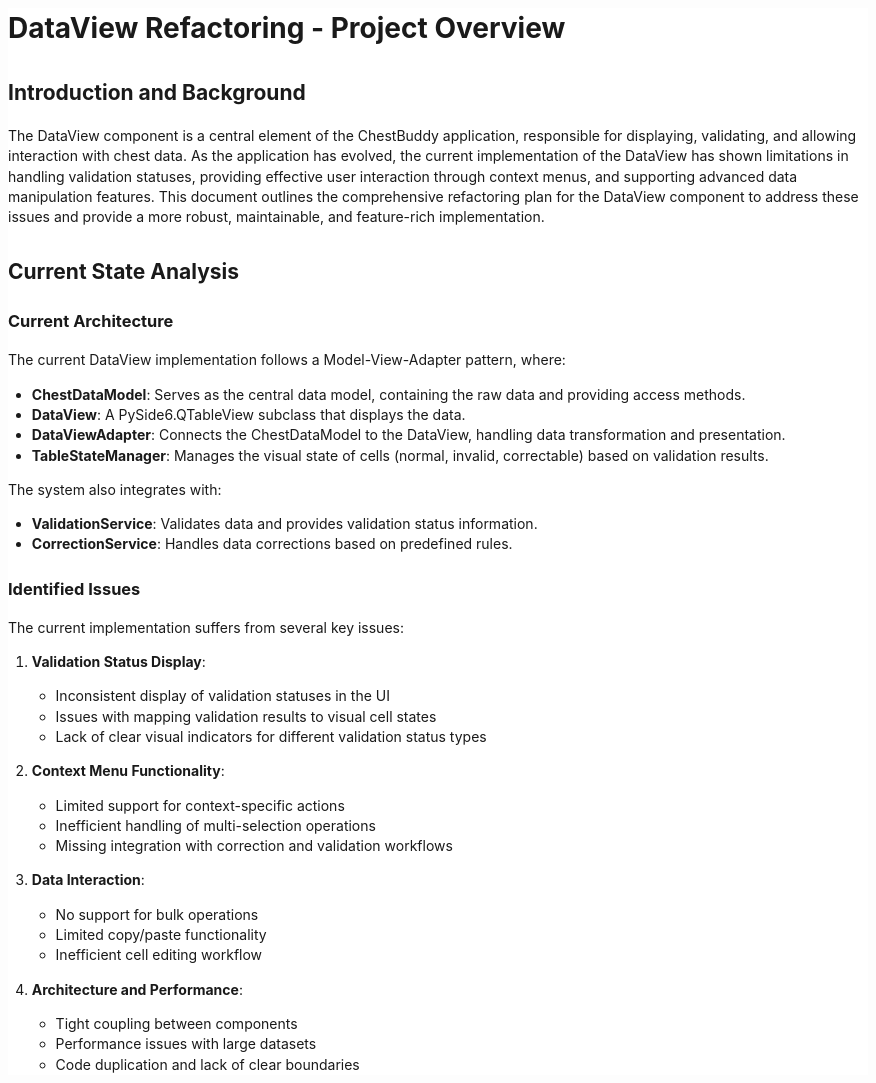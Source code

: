 # DataView Refactoring - Project Overview

## Introduction and Background

The DataView component is a central element of the ChestBuddy application, responsible for displaying, validating, and allowing interaction with chest data. As the application has evolved, the current implementation of the DataView has shown limitations in handling validation statuses, providing effective user interaction through context menus, and supporting advanced data manipulation features. This document outlines the comprehensive refactoring plan for the DataView component to address these issues and provide a more robust, maintainable, and feature-rich implementation.

## Current State Analysis

### Current Architecture

The current DataView implementation follows a Model-View-Adapter pattern, where:

- **ChestDataModel**: Serves as the central data model, containing the raw data and providing access methods.
- **DataView**: A PySide6.QTableView subclass that displays the data.
- **DataViewAdapter**: Connects the ChestDataModel to the DataView, handling data transformation and presentation.
- **TableStateManager**: Manages the visual state of cells (normal, invalid, correctable) based on validation results.

The system also integrates with:

- **ValidationService**: Validates data and provides validation status information.
- **CorrectionService**: Handles data corrections based on predefined rules.

### Identified Issues

The current implementation suffers from several key issues:

1. **Validation Status Display**:
   - Inconsistent display of validation statuses in the UI
   - Issues with mapping validation results to visual cell states
   - Lack of clear visual indicators for different validation status types

2. **Context Menu Functionality**:
   - Limited support for context-specific actions
   - Inefficient handling of multi-selection operations
   - Missing integration with correction and validation workflows

3. **Data Interaction**:
   - No support for bulk operations
   - Limited copy/paste functionality
   - Inefficient cell editing workflow

4. **Architecture and Performance**:
   - Tight coupling between components
   - Performance issues with large datasets
   - Code duplication and lack of clear boundaries

